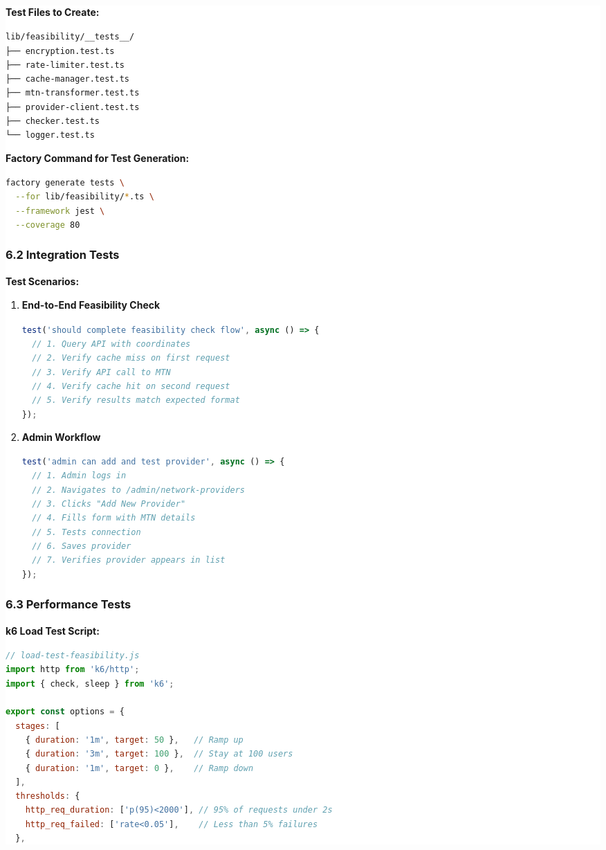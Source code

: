 **Test Files to Create:**

```
lib/feasibility/__tests__/
├── encryption.test.ts
├── rate-limiter.test.ts
├── cache-manager.test.ts
├── mtn-transformer.test.ts
├── provider-client.test.ts
├── checker.test.ts
└── logger.test.ts
```

**Factory Command for Test Generation:**
```bash
factory generate tests \
  --for lib/feasibility/*.ts \
  --framework jest \
  --coverage 80
```

### 6.2 Integration Tests

**Test Scenarios:**

1. **End-to-End Feasibility Check**
   ```typescript
   test('should complete feasibility check flow', async () => {
     // 1. Query API with coordinates
     // 2. Verify cache miss on first request
     // 3. Verify API call to MTN
     // 4. Verify cache hit on second request
     // 5. Verify results match expected format
   });
   ```

2. **Admin Workflow**
   ```typescript
   test('admin can add and test provider', async () => {
     // 1. Admin logs in
     // 2. Navigates to /admin/network-providers
     // 3. Clicks "Add New Provider"
     // 4. Fills form with MTN details
     // 5. Tests connection
     // 6. Saves provider
     // 7. Verifies provider appears in list
   });
   ```

### 6.3 Performance Tests

**k6 Load Test Script:**

```javascript
// load-test-feasibility.js
import http from 'k6/http';
import { check, sleep } from 'k6';

export const options = {
  stages: [
    { duration: '1m', target: 50 },   // Ramp up
    { duration: '3m', target: 100 },  // Stay at 100 users
    { duration: '1m', target: 0 },    // Ramp down
  ],
  thresholds: {
    http_req_duration: ['p(95)<2000'], // 95% of requests under 2s
    http_req_failed: ['rate<0.05'],    // Less than 5% failures
  },
```